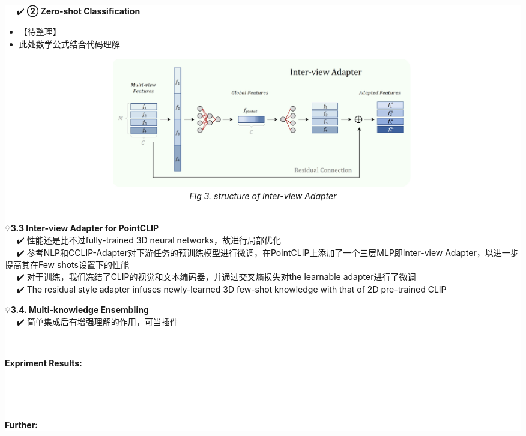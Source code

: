 &nbsp;&nbsp;&nbsp;&nbsp;    ✔️  **② Zero-shot Classification** <br>
- 【待整理】<br>
- 此处数学公式结合代码理解 <br>


<div align="center" id="fig2">
    <img src="https://raw.githubusercontent.com/oneHFR/xiaoxiaowu.github.io/refs/heads/main/OVD_files/img/2-fig3.png" width="500">
 <em><br>Fig 3. structure of Inter-view Adapter <br></em>
</div>
&nbsp;

💡**3.3 Inter-view Adapter for PointCLIP** <br>
&nbsp;&nbsp;&nbsp;&nbsp;    ✔️  性能还是比不过fully-trained 3D neural networks，故进行局部优化 <br>
&nbsp;&nbsp;&nbsp;&nbsp;    ✔️  参考NLP和CCLIP-Adapter对下游任务的预训练模型进行微调，在PointCLIP上添加了一个三层MLP即Inter-view Adapter，以进一步提高其在Few shots设置下的性能 <br>
&nbsp;&nbsp;&nbsp;&nbsp;    ✔️  对于训练，我们冻结了CLIP的视觉和文本编码器，并通过交叉熵损失对the learnable adapter进行了微调 <br>
&nbsp;&nbsp;&nbsp;&nbsp;    ✔️  The residual style adapter infuses newly-learned 3D few-shot knowledge with that of 2D pre-trained CLIP <br>

💡**3.4. Multi-knowledge Ensembling** <br>
&nbsp;&nbsp;&nbsp;&nbsp;    ✔️  简单集成后有增强理解的作用，可当插件 <br>

&nbsp;
</p>
</td>
    </tr>
    <tr>
        <td valign="top" width="1000" colspan="5">
            <p><b>Expriment Results:</b></p>
            <p>&nbsp;

</p>
            <p>&nbsp;

</p>
        </td>
    </tr>
    <tr>
        <td valign="top" width="1000" colspan="5">
            <p><b>Further: </b></p>
<p>
